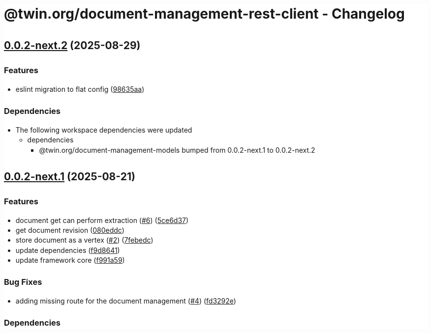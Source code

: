 # @twin.org/document-management-rest-client - Changelog

## [0.0.2-next.2](https://github.com/twinfoundation/document-management/compare/document-management-rest-client-v0.0.2-next.1...document-management-rest-client-v0.0.2-next.2) (2025-08-29)


### Features

* eslint migration to flat config ([98635aa](https://github.com/twinfoundation/document-management/commit/98635aa24ebafba265e989e461fe98104f683191))


### Dependencies

* The following workspace dependencies were updated
  * dependencies
    * @twin.org/document-management-models bumped from 0.0.2-next.1 to 0.0.2-next.2

## [0.0.2-next.1](https://github.com/twinfoundation/document-management/compare/document-management-rest-client-v0.0.2-next.0...document-management-rest-client-v0.0.2-next.1) (2025-08-21)


### Features

* document get can perform extraction ([#6](https://github.com/twinfoundation/document-management/issues/6)) ([5ce6d37](https://github.com/twinfoundation/document-management/commit/5ce6d37432ad271ca5783f422846f4be98ec2215))
* get document revision ([080eddc](https://github.com/twinfoundation/document-management/commit/080eddcc024c622dda6bb36f60f5fa80a86cf5bb))
* store document as a vertex ([#2](https://github.com/twinfoundation/document-management/issues/2)) ([7febedc](https://github.com/twinfoundation/document-management/commit/7febedc3fb31de9c19565d6326341046834f2c74))
* update dependencies ([f9d8641](https://github.com/twinfoundation/document-management/commit/f9d86417dba24027699225ec7473296e361dcb00))
* update framework core ([f991a59](https://github.com/twinfoundation/document-management/commit/f991a59d25ec228bcdd7a5b6bd55578985b55a84))


### Bug Fixes

* adding missing route for the document management ([#4](https://github.com/twinfoundation/document-management/issues/4)) ([fd3292e](https://github.com/twinfoundation/document-management/commit/fd3292ede5014847ae2f2bcadb174b6552486154))


### Dependencies
